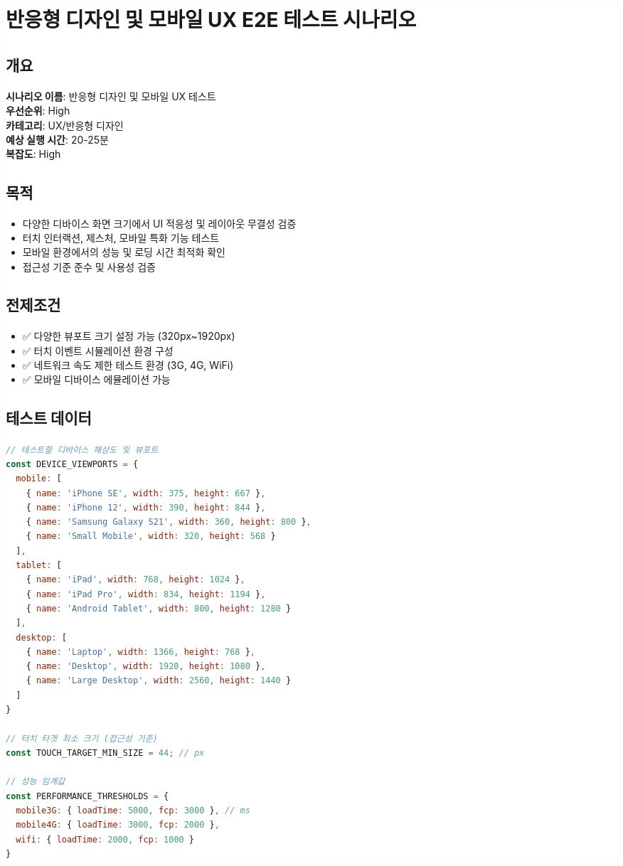 # 반응형 디자인 및 모바일 UX E2E 테스트 시나리오

## 개요
**시나리오 이름**: 반응형 디자인 및 모바일 UX 테스트  
**우선순위**: High  
**카테고리**: UX/반응형 디자인  
**예상 실행 시간**: 20-25분  
**복잡도**: High  

## 목적
- 다양한 디바이스 화면 크기에서 UI 적응성 및 레이아웃 무결성 검증
- 터치 인터랙션, 제스처, 모바일 특화 기능 테스트
- 모바일 환경에서의 성능 및 로딩 시간 최적화 확인
- 접근성 기준 준수 및 사용성 검증

## 전제조건
- ✅ 다양한 뷰포트 크기 설정 가능 (320px~1920px)
- ✅ 터치 이벤트 시뮬레이션 환경 구성
- ✅ 네트워크 속도 제한 테스트 환경 (3G, 4G, WiFi)
- ✅ 모바일 디바이스 에뮬레이션 가능

## 테스트 데이터
```javascript
// 테스트할 디바이스 해상도 및 뷰포트
const DEVICE_VIEWPORTS = {
  mobile: [
    { name: 'iPhone SE', width: 375, height: 667 },
    { name: 'iPhone 12', width: 390, height: 844 },
    { name: 'Samsung Galaxy S21', width: 360, height: 800 },
    { name: 'Small Mobile', width: 320, height: 568 }
  ],
  tablet: [
    { name: 'iPad', width: 768, height: 1024 },
    { name: 'iPad Pro', width: 834, height: 1194 },
    { name: 'Android Tablet', width: 800, height: 1280 }
  ],
  desktop: [
    { name: 'Laptop', width: 1366, height: 768 },
    { name: 'Desktop', width: 1920, height: 1080 },
    { name: 'Large Desktop', width: 2560, height: 1440 }
  ]
}

// 터치 타겟 최소 크기 (접근성 기준)
const TOUCH_TARGET_MIN_SIZE = 44; // px

// 성능 임계값
const PERFORMANCE_THRESHOLDS = {
  mobile3G: { loadTime: 5000, fcp: 3000 }, // ms
  mobile4G: { loadTime: 3000, fcp: 2000 },
  wifi: { loadTime: 2000, fcp: 1000 }
}
```
